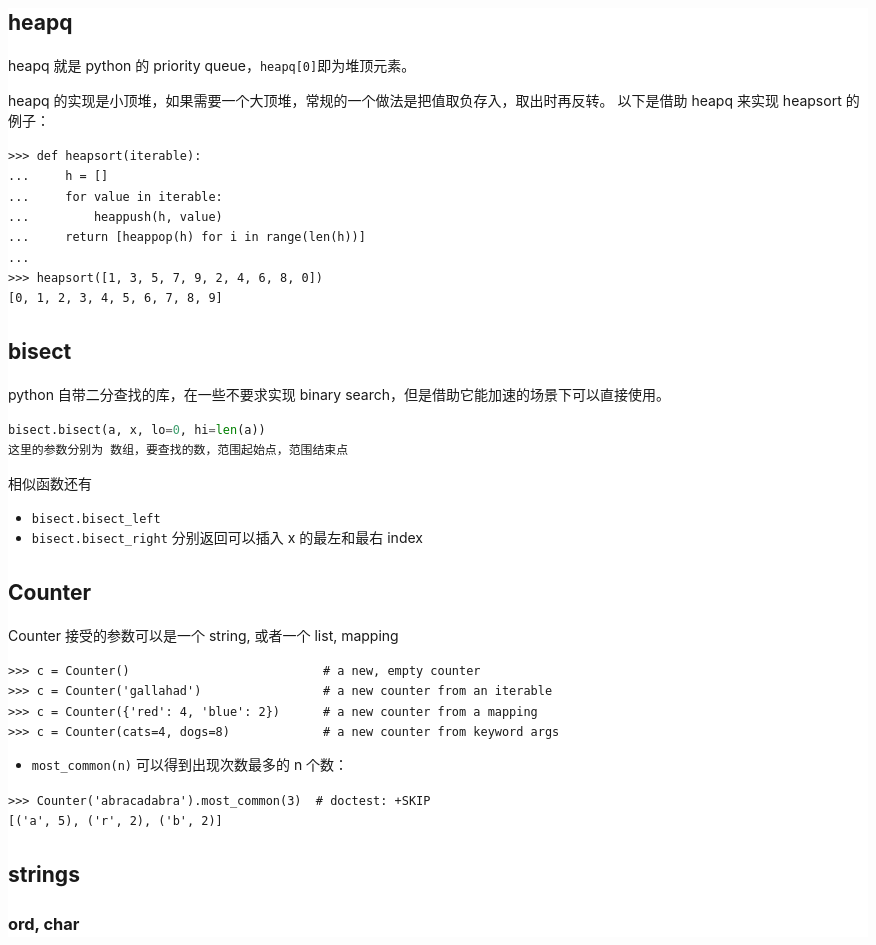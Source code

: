 ## heapq

heapq 就是 python 的 priority queue，`heapq[0]`即为堆顶元素。

heapq 的实现是小顶堆，如果需要一个大顶堆，常规的一个做法是把值取负存入，取出时再反转。
以下是借助 heapq 来实现 heapsort 的例子：

```
>>> def heapsort(iterable):
...     h = []
...     for value in iterable:
...         heappush(h, value)
...     return [heappop(h) for i in range(len(h))]
...
>>> heapsort([1, 3, 5, 7, 9, 2, 4, 6, 8, 0])
[0, 1, 2, 3, 4, 5, 6, 7, 8, 9]
```

## bisect

python 自带二分查找的库，在一些不要求实现 binary search，但是借助它能加速的场景下可以直接使用。

```python
bisect.bisect(a, x, lo=0, hi=len(a))
这里的参数分别为 数组，要查找的数，范围起始点，范围结束点
```

相似函数还有

- `bisect.bisect_left`
- `bisect.bisect_right`
  分别返回可以插入 x 的最左和最右 index

## Counter

Counter 接受的参数可以是一个 string, 或者一个 list, mapping

```
>>> c = Counter()                           # a new, empty counter
>>> c = Counter('gallahad')                 # a new counter from an iterable
>>> c = Counter({'red': 4, 'blue': 2})      # a new counter from a mapping
>>> c = Counter(cats=4, dogs=8)             # a new counter from keyword args
```

- `most_common(n)`
  可以得到出现次数最多的 n 个数：

```
>>> Counter('abracadabra').most_common(3)  # doctest: +SKIP
[('a', 5), ('r', 2), ('b', 2)]
```

## strings

### ord, char
